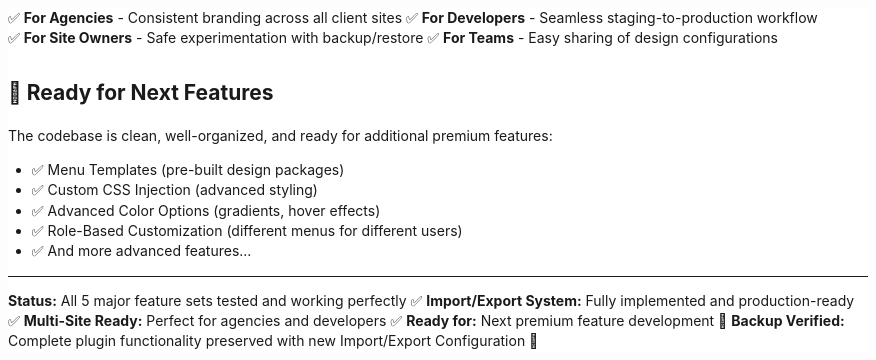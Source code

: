 ✅ **For Agencies** - Consistent branding across all client sites
✅ **For Developers** - Seamless staging-to-production workflow  
✅ **For Site Owners** - Safe experimentation with backup/restore
✅ **For Teams** - Easy sharing of design configurations

## 🎯 Ready for Next Features

The codebase is clean, well-organized, and ready for additional premium features:
- ✅ Menu Templates (pre-built design packages)
- ✅ Custom CSS Injection (advanced styling)
- ✅ Advanced Color Options (gradients, hover effects)
- ✅ Role-Based Customization (different menus for different users)
- ✅ And more advanced features...

---

**Status:** All 5 major feature sets tested and working perfectly ✅
**Import/Export System:** Fully implemented and production-ready ✅
**Multi-Site Ready:** Perfect for agencies and developers ✅
**Ready for:** Next premium feature development 🚀
**Backup Verified:** Complete plugin functionality preserved with new Import/Export Configuration 💾 
